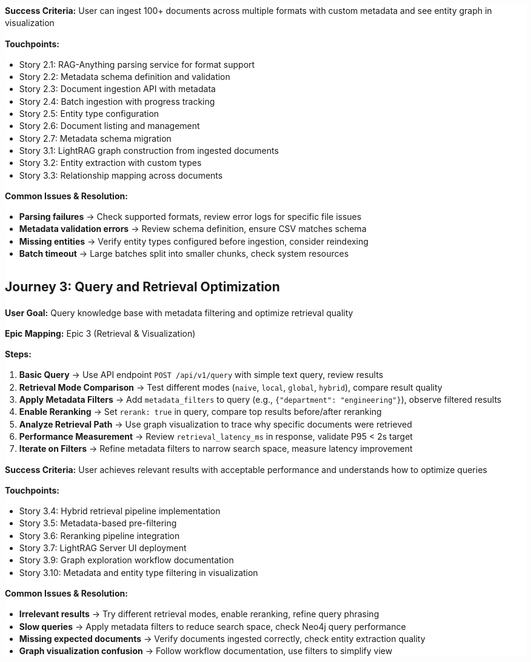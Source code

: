 **Success Criteria:** User can ingest 100+ documents across multiple formats with custom metadata and see entity graph in visualization

**Touchpoints:**
- Story 2.1: RAG-Anything parsing service for format support
- Story 2.2: Metadata schema definition and validation
- Story 2.3: Document ingestion API with metadata
- Story 2.4: Batch ingestion with progress tracking
- Story 2.5: Entity type configuration
- Story 2.6: Document listing and management
- Story 2.7: Metadata schema migration
- Story 3.1: LightRAG graph construction from ingested documents
- Story 3.2: Entity extraction with custom types
- Story 3.3: Relationship mapping across documents

**Common Issues & Resolution:**
- **Parsing failures** → Check supported formats, review error logs for specific file issues
- **Metadata validation errors** → Review schema definition, ensure CSV matches schema
- **Missing entities** → Verify entity types configured before ingestion, consider reindexing
- **Batch timeout** → Large batches split into smaller chunks, check system resources

## Journey 3: Query and Retrieval Optimization

**User Goal:** Query knowledge base with metadata filtering and optimize retrieval quality

**Epic Mapping:** Epic 3 (Retrieval & Visualization)

**Steps:**
1. **Basic Query** → Use API endpoint `POST /api/v1/query` with simple text query, review results
2. **Retrieval Mode Comparison** → Test different modes (`naive`, `local`, `global`, `hybrid`), compare result quality
3. **Apply Metadata Filters** → Add `metadata_filters` to query (e.g., `{"department": "engineering"}`), observe filtered results
4. **Enable Reranking** → Set `rerank: true` in query, compare top results before/after reranking
5. **Analyze Retrieval Path** → Use graph visualization to trace why specific documents were retrieved
6. **Performance Measurement** → Review `retrieval_latency_ms` in response, validate P95 < 2s target
7. **Iterate on Filters** → Refine metadata filters to narrow search space, measure latency improvement

**Success Criteria:** User achieves relevant results with acceptable performance and understands how to optimize queries

**Touchpoints:**
- Story 3.4: Hybrid retrieval pipeline implementation
- Story 3.5: Metadata-based pre-filtering
- Story 3.6: Reranking pipeline integration
- Story 3.7: LightRAG Server UI deployment
- Story 3.9: Graph exploration workflow documentation
- Story 3.10: Metadata and entity type filtering in visualization

**Common Issues & Resolution:**
- **Irrelevant results** → Try different retrieval modes, enable reranking, refine query phrasing
- **Slow queries** → Apply metadata filters to reduce search space, check Neo4j query performance
- **Missing expected documents** → Verify documents ingested correctly, check entity extraction quality
- **Graph visualization confusion** → Follow workflow documentation, use filters to simplify view
